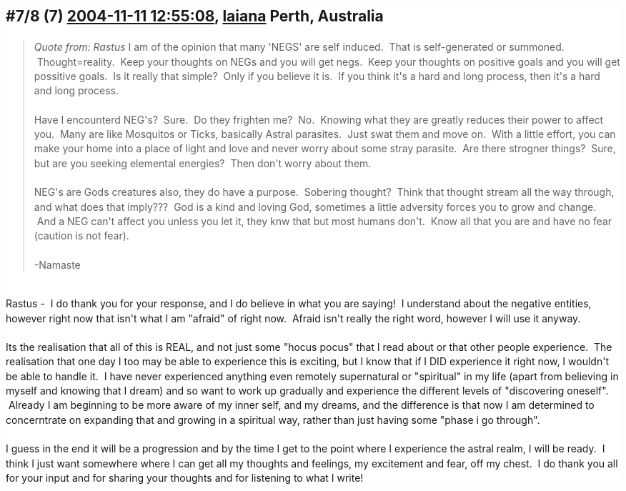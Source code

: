 ## \#7/8 (7) [2004-11-11 12:55:08](https://www.astralpulse.com/forums/index.php?msg=133294), [laiana](https://www.astralpulse.com/forums/profile/?u=7314) Perth, Australia ##
<section>
<blockquote class="bbc_standard_quote">
 <cite>
  Quote from: Rastus
 </cite>
 I am of the opinion that many 'NEGS' are self induced.  That is self-generated or summoned.  Thought=reality.  Keep your thoughts on NEGs and you will get negs.  Keep your thoughts on positive goals and you will get possitive goals.  Is it really that simple?  Only if you believe it is.  If you think it's a hard and long process, then it's a hard and long process.
 <br>
 <br>
 Have I encounterd NEG's?  Sure.  Do they frighten me?  No.  Knowing what they are greatly reduces their power to affect you.  Many are like Mosquitos or Ticks, basically Astral parasites.  Just swat them and move on.  With a little effort, you can make your home into a place of light and love and never worry about some stray parasite.  Are there strogner things?  Sure, but are you seeking elemental energies?  Then don't worry about them.
 <br>
 <br>
 NEG's are Gods creatures also, they do have a purpose.  Sobering thought?  Think that thought stream all the way through, and what does that imply???  God is a kind and loving God, sometimes a little adversity forces you to grow and change.  And a NEG can't affect you unless you let it, they knw that but most humans don't.  Know all that you are and have no fear (caution is not fear).
 <br>
 <br>
 -Namaste
</blockquote>
<br>
Rastus -  I do thank you for your response, and I do believe in what you are saying!  I understand about the negative entities, however right now that isn't what I am "afraid" of right now.  Afraid isn't really the right word, however I will use it anyway.
<br>
<br>
Its the realisation that all of this is REAL, and not just some "hocus pocus" that I read about or that other people experience.  The realisation that one day I too may be able to experience this is exciting, but I know that if I DID experience it right now, I wouldn't be able to handle it.  I have never experienced anything even remotely supernatural or "spiritual" in my life (apart from believing in myself and knowing that I dream) and so want to work up gradually and experience the different levels of "discovering oneself".  Already I am beginning to be more aware of my inner self, and my dreams, and the difference is that now I am determined to concerntrate on expanding that and growing in a spiritual way, rather than just having some "phase i go through".
<br>
<br>
I guess in the end it will be a progression and by the time I get to the point where I experience the astral realm, I will be ready.  I think I just want somewhere where I can get all my thoughts and feelings, my excitement and fear, off my chest.  I do thank you all for your input and for sharing your thoughts and for listening to what I write!
</section>
